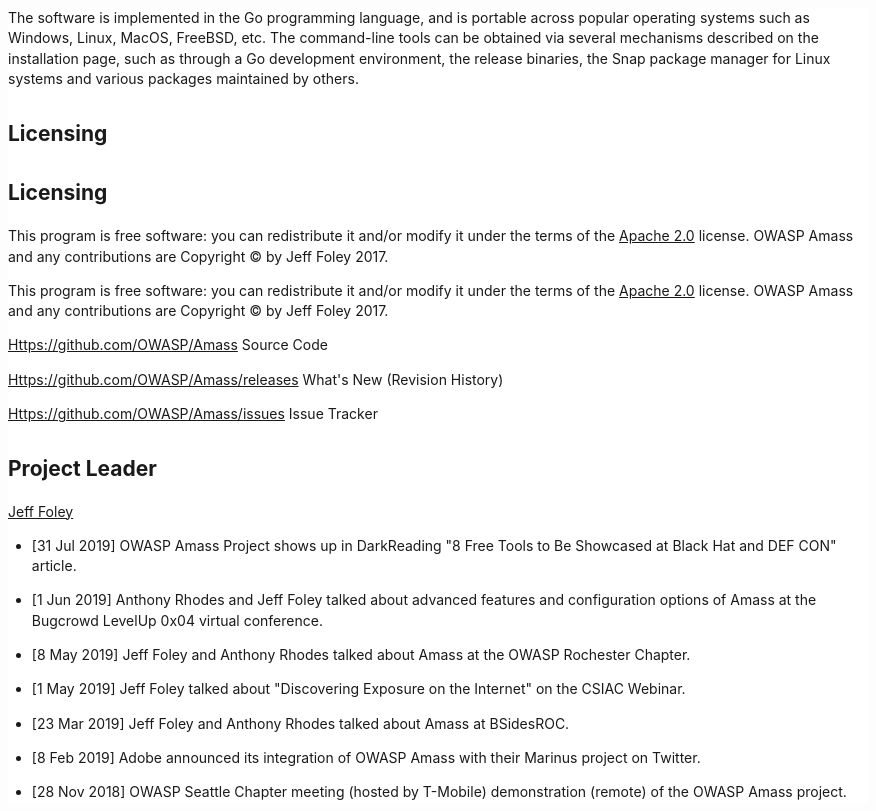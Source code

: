 <p>The software is implemented in the Go programming language, and is portable across popular operating systems such as Windows, Linux, MacOS, FreeBSD, etc. The command-line tools can be obtained via several mechanisms described on the installation page, such as through a Go development environment, the release binaries, the Snap package manager for Linux systems and various packages maintained by others.</p>
<h2 id="licensing">Licensing</h2>
<h2 id="licensing">Licensing</h2>
<p>This program is free software: you can redistribute it and/or modify it under the terms of the <a href="https://www.apache.org/licenses/LICENSE-2.0">Apache 2.0</a> license. OWASP Amass and any contributions are Copyright © by Jeff Foley 2017.</p></td>
<p>This program is free software: you can redistribute it and/or modify it under the terms of the <a href="https://www.apache.org/licenses/LICENSE-2.0">Apache 2.0</a> license. OWASP Amass and any contributions are Copyright © by Jeff Foley 2017.</p></td>
<p><a href="Https:/github.com/OWASP/Amass_Source_Code" title="wikilink"><a href="Https://github.com/OWASP/Amass">Https://github.com/OWASP/Amass</a> Source Code</a></p>
<p><a href="Https:/github.com/OWASP/Amass/releases_What&#39;s_New_(Revision_History)" title="wikilink"><a href="Https://github.com/OWASP/Amass/releases">Https://github.com/OWASP/Amass/releases</a> What's New (Revision History)</a></p>
<p><a href="Https:/github.com/OWASP/Amass/issues_Issue_Tracker" title="wikilink"><a href="Https://github.com/OWASP/Amass/issues">Https://github.com/OWASP/Amass/issues</a> Issue Tracker</a></p>
<h2 id="project_leader">Project Leader</h2>
<p><a href="https://www.owasp.org/index.php/User:Caffix">Jeff Foley</a></p></td>
<ul>
<li>[31 Jul 2019] OWASP Amass Project shows up in DarkReading "8 Free Tools to Be Showcased at Black Hat and DEF CON" article.</li>
</ul>
<ul>
<li>[1 Jun 2019] Anthony Rhodes and Jeff Foley talked about advanced features and configuration options of Amass at the Bugcrowd LevelUp 0x04 virtual conference.</li>
</ul>
<ul>
<li>[8 May 2019] Jeff Foley and Anthony Rhodes talked about Amass at the OWASP Rochester Chapter.</li>
</ul>
<ul>
<li>[1 May 2019] Jeff Foley talked about "Discovering Exposure on the Internet" on the CSIAC Webinar.</li>
</ul>
<ul>
<li>[23 Mar 2019] Jeff Foley and Anthony Rhodes talked about Amass at BSidesROC.</li>
</ul>
<ul>
<li>[8 Feb 2019] Adobe announced its integration of OWASP Amass with their Marinus project on Twitter.</li>
</ul>
<ul>
<li>[28 Nov 2018] OWASP Seattle Chapter meeting (hosted by T-Mobile) demonstration (remote) of the OWASP Amass project.</li>
</ul></td>
</tr>
</tbody>
</table>

